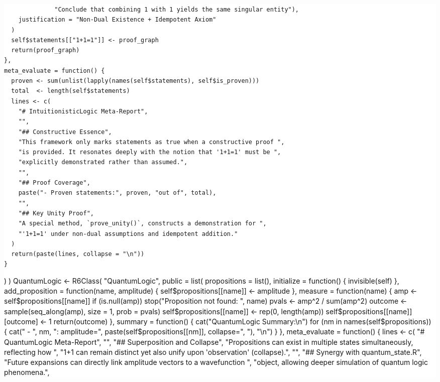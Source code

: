                   "Conclude that combining 1 with 1 yields the same singular entity"),
        justification = "Non-Dual Existence + Idempotent Axiom"
      )
      self$statements[["1+1=1"]] <- proof_graph
      return(proof_graph)
    },
    meta_evaluate = function() {
      proven <- sum(unlist(lapply(names(self$statements), self$is_proven)))
      total  <- length(self$statements)
      lines <- c(
        "# IntuitionisticLogic Meta-Report",
        "",
        "## Constructive Essence",
        "This framework only marks statements as true when a constructive proof ",
        "is provided. It resonates deeply with the notion that '1+1=1' must be ",
        "explicitly demonstrated rather than assumed.",
        "",
        "## Proof Coverage",
        paste("- Proven statements:", proven, "out of", total),
        "",
        "## Key Unity Proof",
        "A special method, `prove_unity()`, constructs a demonstration for ",
        "'1+1=1' under non-dual assumptions and idempotent addition."
      )
      return(paste(lines, collapse = "\n"))
    }
  )
)
QuantumLogic <- R6Class(
  "QuantumLogic",
  public = list(
    propositions = list(),
    initialize = function() {
      invisible(self)
    },
    add_proposition = function(name, amplitude) {
      self$propositions[[name]] <- amplitude
    },
    measure = function(name) {
      amp <- self$propositions[[name]]
      if (is.null(amp)) stop("Proposition not found: ", name)
      pvals <- amp^2 / sum(amp^2)
      outcome <- sample(seq_along(amp), size = 1, prob = pvals)
      self$propositions[[name]] <- rep(0, length(amp))
      self$propositions[[name]][outcome] <- 1
      return(outcome)
    },
    summary = function() {
      cat("QuantumLogic Summary:\n")
      for (nm in names(self$propositions)) {
        cat(" - ", nm, ": amplitude=", paste(self$propositions[[nm]], collapse=", "), "\n")
      }
    },
    meta_evaluate = function() {
      lines <- c(
        "# QuantumLogic Meta-Report",
        "",
        "## Superposition and Collapse",
        "Propositions can exist in multiple states simultaneously, reflecting how ",
        "1+1 can remain distinct yet also unify upon 'observation' (collapse).",
        "",
        "## Synergy with quantum_state.R",
        "Future expansions can directly link amplitude vectors to a wavefunction ",
        "object, allowing deeper simulation of quantum logic phenomena.",